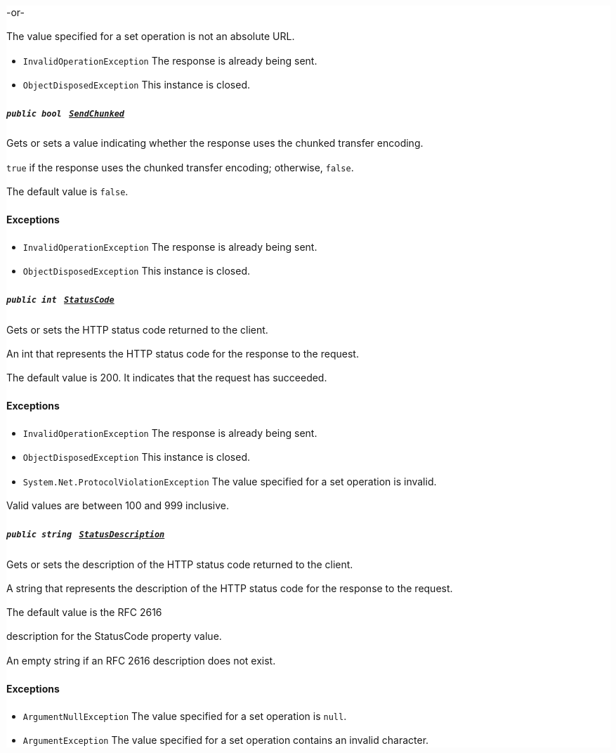 -or- 

The value specified for a set operation is not an absolute URL. 

* `InvalidOperationException` The response is already being sent. 

* `ObjectDisposedException` This instance is closed.

##### `public bool ` [`SendChunked`](#class_web_socket_sharp_1_1_net_1_1_http_listener_response_1a26e7658878bfca70f1712ac96b9c82f0) 

Gets or sets a value indicating whether the response uses the chunked transfer encoding.

`true` if the response uses the chunked transfer encoding; otherwise, `false`. 

The default value is `false`. 

#### Exceptions
* `InvalidOperationException` The response is already being sent. 

* `ObjectDisposedException` This instance is closed.

##### `public int ` [`StatusCode`](#class_web_socket_sharp_1_1_net_1_1_http_listener_response_1a5025d650f325c75a520675895ddb477d) 

Gets or sets the HTTP status code returned to the client.

An int that represents the HTTP status code for the response to the request. 

The default value is 200. It indicates that the request has succeeded. 

#### Exceptions
* `InvalidOperationException` The response is already being sent. 

* `ObjectDisposedException` This instance is closed. 

* `System.Net.ProtocolViolationException` The value specified for a set operation is invalid. 

Valid values are between 100 and 999 inclusive.

##### `public string ` [`StatusDescription`](#class_web_socket_sharp_1_1_net_1_1_http_listener_response_1a990ec8a6439fd34a16d559c32f179972) 

Gets or sets the description of the HTTP status code returned to the client.

A string that represents the description of the HTTP status code for the response to the request. 

The default value is the  RFC 2616

description for the StatusCode property value. 

An empty string if an RFC 2616 description does not exist. 

#### Exceptions
* `ArgumentNullException` The value specified for a set operation is `null`. 

* `ArgumentException` The value specified for a set operation contains an invalid character. 
